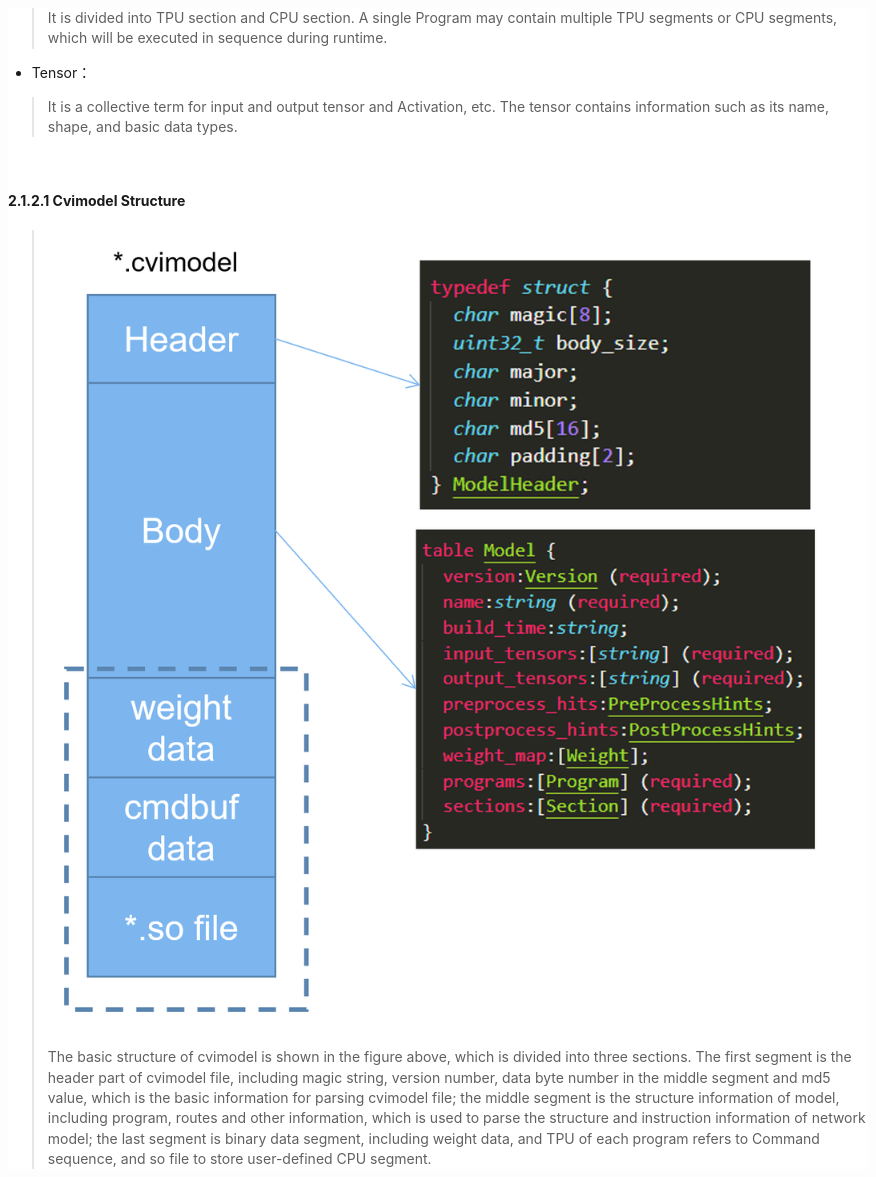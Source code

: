 > It is divided into TPU section and CPU section. A single Program may contain multiple TPU segments or CPU segments, which will be executed in sequence during runtime.

-   Tensor：

> It is a collective term for input and output tensor and Activation, etc. The tensor contains information such as its name, shape, and basic data types.

<br>

#### 2.1.2.1 Cvimodel Structure

> ![](./assets/cvimodel.png)
>
>The basic structure of cvimodel is shown in the figure above, which is divided into three sections. The first segment is the header part of cvimodel file, including magic string, version number, data byte number in the middle segment and md5 value, which is the basic information for parsing cvimodel file; the middle segment is the structure information of model, including program, routes and other information, which is used to parse the structure and instruction information of network model; the last segment is binary data segment, including weight data, and TPU of each program refers to Command sequence, and so file to store user-defined CPU segment.
